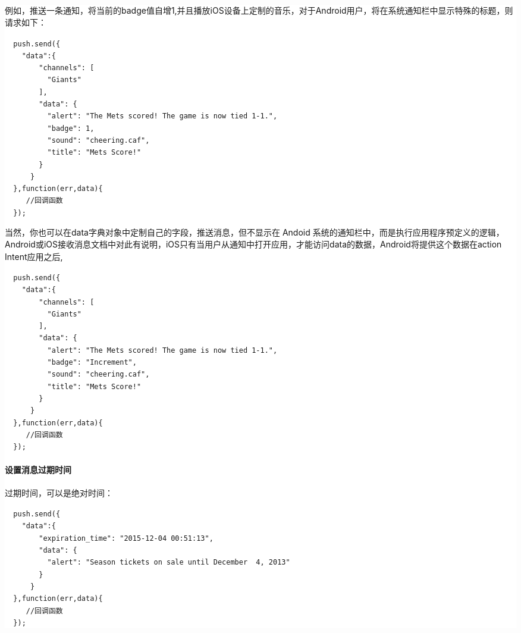 例如，推送一条通知，将当前的badge值自增1,并且播放iOS设备上定制的音乐，对于Android用户，将在系统通知栏中显示特殊的标题，则请求如下：

```
  push.send({
	"data":{
        "channels": [
          "Giants"
        ],
        "data": {
          "alert": "The Mets scored! The game is now tied 1-1.",
          "badge": 1,
          "sound": "cheering.caf",
          "title": "Mets Score!"
        }
      }
  },function(err,data){
	 //回调函数
  });
```


当然，你也可以在data字典对象中定制自己的字段，推送消息，但不显示在 Andoid 系统的通知栏中，而是执行应用程序预定义的逻辑，Android或iOS接收消息文档中对此有说明，iOS只有当用户从通知中打开应用，才能访问data的数据，Android将提供这个数据在action Intent应用之后,

```
  push.send({
	"data":{
        "channels": [
          "Giants"
        ],
        "data": {
          "alert": "The Mets scored! The game is now tied 1-1.",
          "badge": "Increment",
          "sound": "cheering.caf",
          "title": "Mets Score!"
        }
      }
  },function(err,data){
	 //回调函数
  });
```


#### 设置消息过期时间

过期时间，可以是绝对时间：
```
  push.send({
	"data":{
        "expiration_time": "2015-12-04 00:51:13",
        "data": {
          "alert": "Season tickets on sale until December  4, 2013"
        }
      }
  },function(err,data){
	 //回调函数
  });
```
